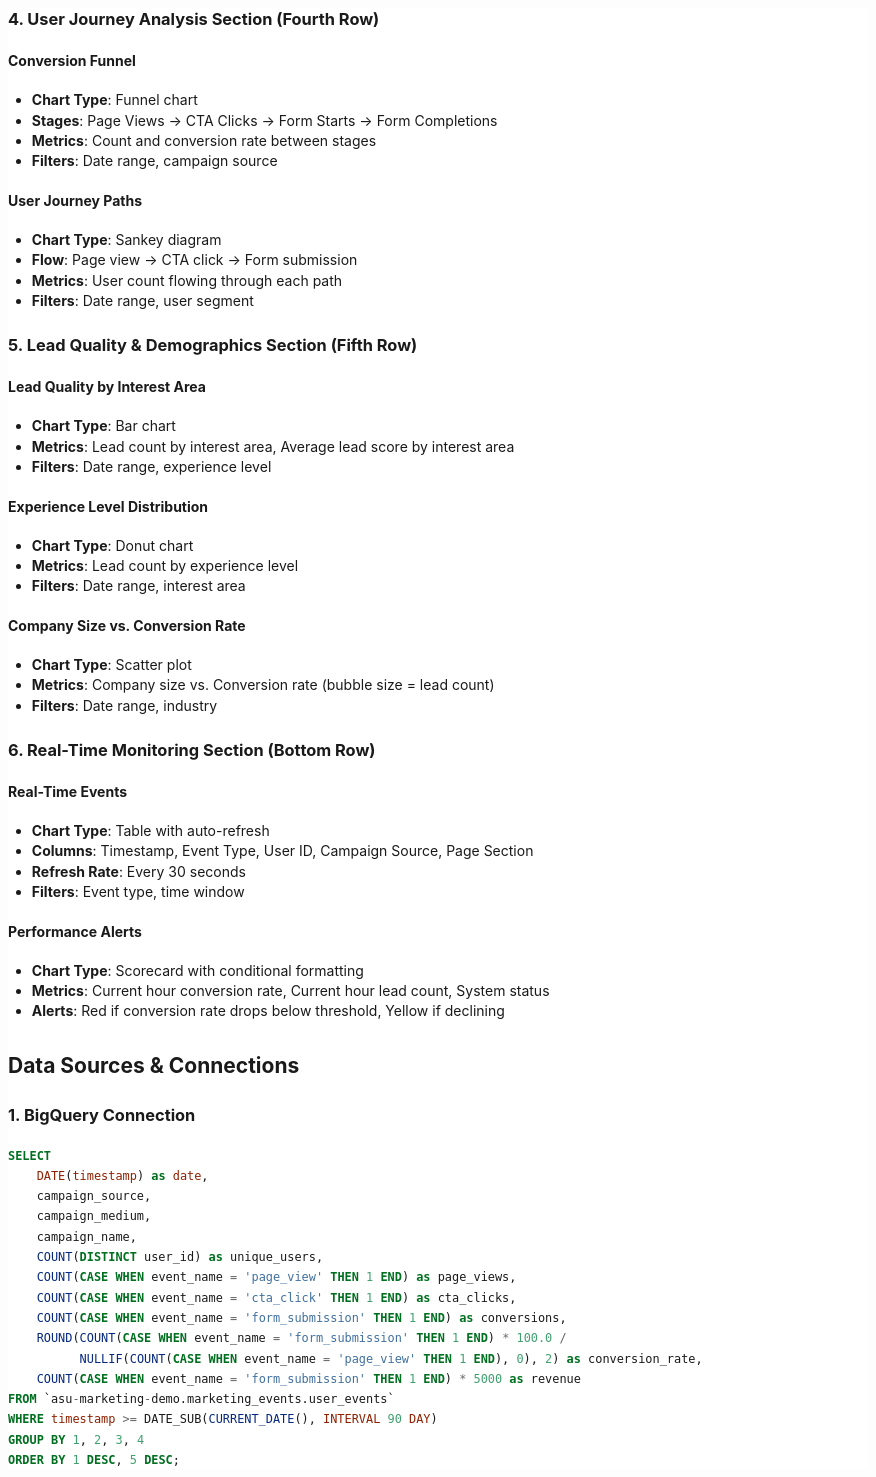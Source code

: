 ### 4. User Journey Analysis Section (Fourth Row)
#### Conversion Funnel
- **Chart Type**: Funnel chart
- **Stages**: Page Views → CTA Clicks → Form Starts → Form Completions
- **Metrics**: Count and conversion rate between stages
- **Filters**: Date range, campaign source

#### User Journey Paths
- **Chart Type**: Sankey diagram
- **Flow**: Page view → CTA click → Form submission
- **Metrics**: User count flowing through each path
- **Filters**: Date range, user segment

### 5. Lead Quality & Demographics Section (Fifth Row)
#### Lead Quality by Interest Area
- **Chart Type**: Bar chart
- **Metrics**: Lead count by interest area, Average lead score by interest area
- **Filters**: Date range, experience level

#### Experience Level Distribution
- **Chart Type**: Donut chart
- **Metrics**: Lead count by experience level
- **Filters**: Date range, interest area

#### Company Size vs. Conversion Rate
- **Chart Type**: Scatter plot
- **Metrics**: Company size vs. Conversion rate (bubble size = lead count)
- **Filters**: Date range, industry

### 6. Real-Time Monitoring Section (Bottom Row)
#### Real-Time Events
- **Chart Type**: Table with auto-refresh
- **Columns**: Timestamp, Event Type, User ID, Campaign Source, Page Section
- **Refresh Rate**: Every 30 seconds
- **Filters**: Event type, time window

#### Performance Alerts
- **Chart Type**: Scorecard with conditional formatting
- **Metrics**: Current hour conversion rate, Current hour lead count, System status
- **Alerts**: Red if conversion rate drops below threshold, Yellow if declining

## Data Sources & Connections

### 1. BigQuery Connection
```sql
SELECT
    DATE(timestamp) as date,
    campaign_source,
    campaign_medium,
    campaign_name,
    COUNT(DISTINCT user_id) as unique_users,
    COUNT(CASE WHEN event_name = 'page_view' THEN 1 END) as page_views,
    COUNT(CASE WHEN event_name = 'cta_click' THEN 1 END) as cta_clicks,
    COUNT(CASE WHEN event_name = 'form_submission' THEN 1 END) as conversions,
    ROUND(COUNT(CASE WHEN event_name = 'form_submission' THEN 1 END) * 100.0 / 
          NULLIF(COUNT(CASE WHEN event_name = 'page_view' THEN 1 END), 0), 2) as conversion_rate,
    COUNT(CASE WHEN event_name = 'form_submission' THEN 1 END) * 5000 as revenue
FROM `asu-marketing-demo.marketing_events.user_events`
WHERE timestamp >= DATE_SUB(CURRENT_DATE(), INTERVAL 90 DAY)
GROUP BY 1, 2, 3, 4
ORDER BY 1 DESC, 5 DESC;
```